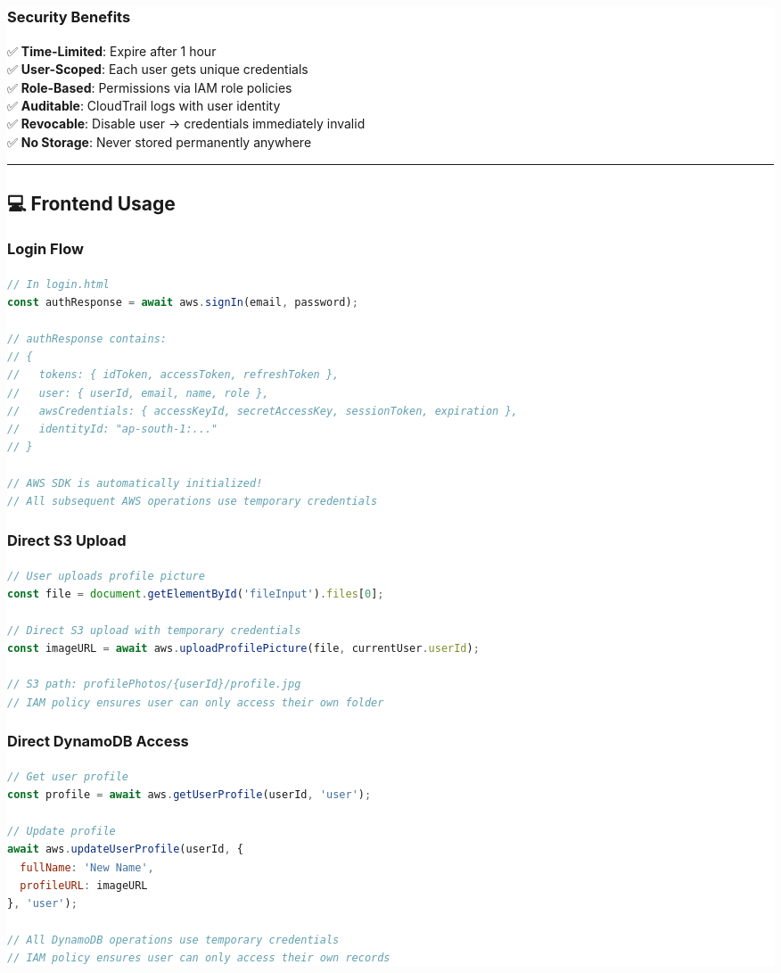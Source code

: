 ### Security Benefits
✅ **Time-Limited**: Expire after 1 hour  
✅ **User-Scoped**: Each user gets unique credentials  
✅ **Role-Based**: Permissions via IAM role policies  
✅ **Auditable**: CloudTrail logs with user identity  
✅ **Revocable**: Disable user → credentials immediately invalid  
✅ **No Storage**: Never stored permanently anywhere  

---

## 💻 Frontend Usage

### Login Flow
```javascript
// In login.html
const authResponse = await aws.signIn(email, password);

// authResponse contains:
// {
//   tokens: { idToken, accessToken, refreshToken },
//   user: { userId, email, name, role },
//   awsCredentials: { accessKeyId, secretAccessKey, sessionToken, expiration },
//   identityId: "ap-south-1:..."
// }

// AWS SDK is automatically initialized!
// All subsequent AWS operations use temporary credentials
```

### Direct S3 Upload
```javascript
// User uploads profile picture
const file = document.getElementById('fileInput').files[0];

// Direct S3 upload with temporary credentials
const imageURL = await aws.uploadProfilePicture(file, currentUser.userId);

// S3 path: profilePhotos/{userId}/profile.jpg
// IAM policy ensures user can only access their own folder
```

### Direct DynamoDB Access
```javascript
// Get user profile
const profile = await aws.getUserProfile(userId, 'user');

// Update profile
await aws.updateUserProfile(userId, {
  fullName: 'New Name',
  profileURL: imageURL
}, 'user');

// All DynamoDB operations use temporary credentials
// IAM policy ensures user can only access their own records
```
